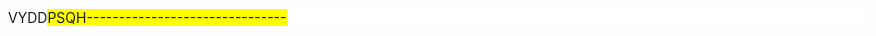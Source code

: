 </span><span>V</span><span>Y</span><span>D</span><span>D</span><span style='background-color: yellow;'>P</span><span style='background-color: yellow;'>S</span><span style='background-color: yellow;'>Q</span><span style='background-color: yellow;'>H</span><span style='background-color: yellow;'>-</span><span style='background-color: yellow;'>-</span><span style='background-color: yellow;'>-</span><span style='background-color: yellow;'>-</span><span style='background-color: yellow;'>-</span><span style='background-color: yellow;'>-</span><span style='background-color: yellow;'>-</span><span style='background-color: yellow;'>-</span><span style='background-color: yellow;'>-</span><span style='background-color: yellow;'>-</span><span style='background-color: yellow;'>-</span><span style='background-color: yellow;'>-</span><span style='background-color: yellow;'>-</span><span style='background-color: yellow;'>-</span><span style='background-color: yellow;'>-</span><span style='background-color: yellow;'>-</span><span style='background-color: yellow;'>-</span><span style='background-color: yellow;'>-</span><span style='background-color: yellow;'>-</span><span style='background-color: yellow;'>-</span><span style='background-color: yellow;'>-</span><span style='background-color: yellow;'>-</span><span style='background-color: yellow;'>-</span><span style='background-color: yellow;'>-</span><span style='background-color: yellow;'>-</span><span style='background-color: yellow;'>-</span><span style='background-color: yellow;'>-</span><span style='background-color: yellow;'>-</span><span style='background-color: yellow;'>-</span><span style='background-color: yellow;'>-</span><span style='background-color: yellow;'>-</span>
